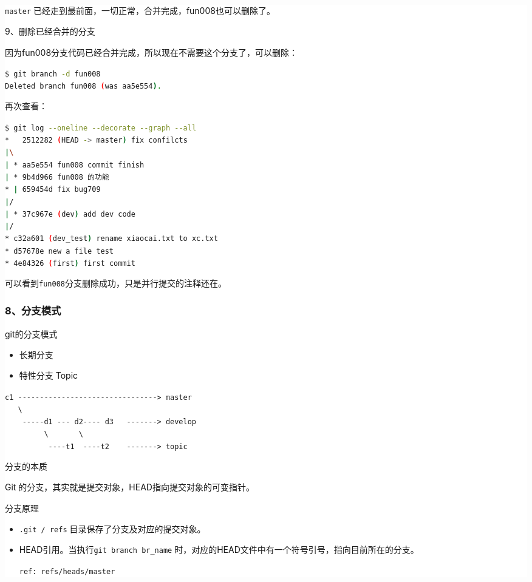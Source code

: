 `master` 已经走到最前面，一切正常，合并完成，fun008也可以删除了。

9、删除已经合并的分支

因为fun008分支代码已经合并完成，所以现在不需要这个分支了，可以删除：

```bash
$ git branch -d fun008
Deleted branch fun008 (was aa5e554).

```

再次查看：

```bash
$ git log --oneline --decorate --graph --all
*   2512282 (HEAD -> master) fix confilcts
|\
| * aa5e554 fun008 commit finish
| * 9b4d966 fun008 的功能
* | 659454d fix bug709
|/
| * 37c967e (dev) add dev code
|/
* c32a601 (dev_test) rename xiaocai.txt to xc.txt
* d57678e new a file test
* 4e84326 (first) first commit

```

可以看到`fun008`分支删除成功，只是并行提交的注释还在。

### 8、分支模式

git的分支模式

- 长期分支

- 特性分支 Topic

```txt
c1 --------------------------------> master
   \
    -----d1 --- d2---- d3   -------> develop
         \       \
          ----t1  ----t2    -------> topic
```

分支的本质

Git 的分支，其实就是提交对象，HEAD指向提交对象的可变指针。

分支原理

- `.git / refs` 目录保存了分支及对应的提交对象。

- HEAD引用。当执行`git branch br_name` 时，对应的HEAD文件中有一个符号引号，指向目前所在的分支。

  ```bash
  ref: refs/heads/master
  ```
